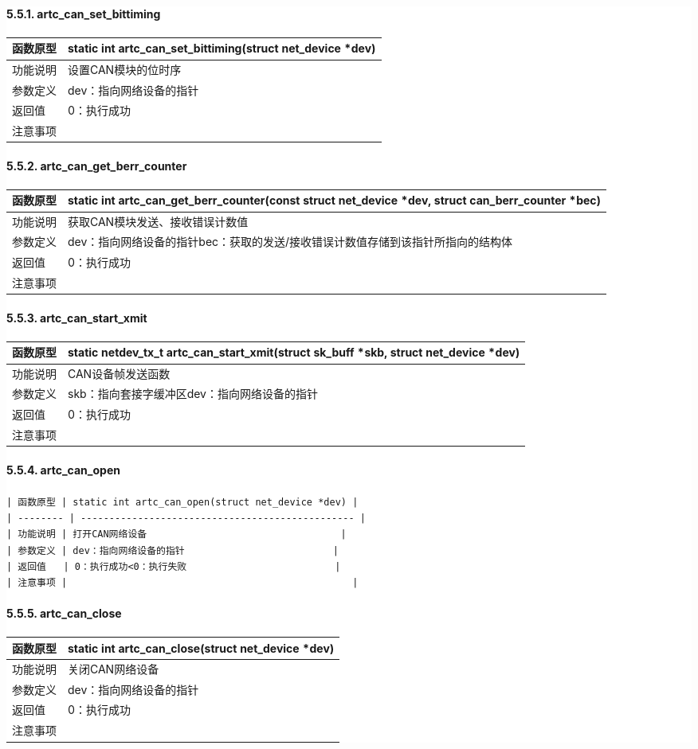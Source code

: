 #### 5.5.1. artc_can_set_bittiming

| 函数原型 | static int artc_can_set_bittiming(struct net_device *dev) |
| -------- | --------------------------------------------------------- |
| 功能说明 | 设置CAN模块的位时序                                       |
| 参数定义 | dev：指向网络设备的指针                                   |
| 返回值   | 0：执行成功                                               |
| 注意事项 |                                                           |

#### 5.5.2. artc_can_get_berr_counter

| 函数原型 | static int artc_can_get_berr_counter(const struct net_device *dev, struct can_berr_counter *bec) |
| -------- | ------------------------------------------------------------ |
| 功能说明 | 获取CAN模块发送、接收错误计数值                              |
| 参数定义 | dev：指向网络设备的指针bec：获取的发送/接收错误计数值存储到该指针所指向的结构体 |
| 返回值   | 0：执行成功                                                  |
| 注意事项 |                                                              |

#### 5.5.3. artc_can_start_xmit

| 函数原型 | static netdev_tx_t artc_can_start_xmit(struct sk_buff *skb, struct net_device *dev) |
| -------- | ------------------------------------------------------------ |
| 功能说明 | CAN设备帧发送函数                                            |
| 参数定义 | skb：指向套接字缓冲区dev：指向网络设备的指针                 |
| 返回值   | 0：执行成功                                                  |
| 注意事项 |                                                              |

#### 5.5.4. artc_can_open
```
| 函数原型 | static int artc_can_open(struct net_device *dev) |
| -------- | ------------------------------------------------ |
| 功能说明 | 打开CAN网络设备                                  |
| 参数定义 | dev：指向网络设备的指针                          |
| 返回值   | 0：执行成功<0：执行失败                          |
| 注意事项 |                                                  |
```
#### 5.5.5. artc_can_close

| 函数原型 | static int artc_can_close(struct net_device *dev) |
| -------- | ------------------------------------------------- |
| 功能说明 | 关闭CAN网络设备                                   |
| 参数定义 | dev：指向网络设备的指针                           |
| 返回值   | 0：执行成功                                       |
| 注意事项 |                                                   |

